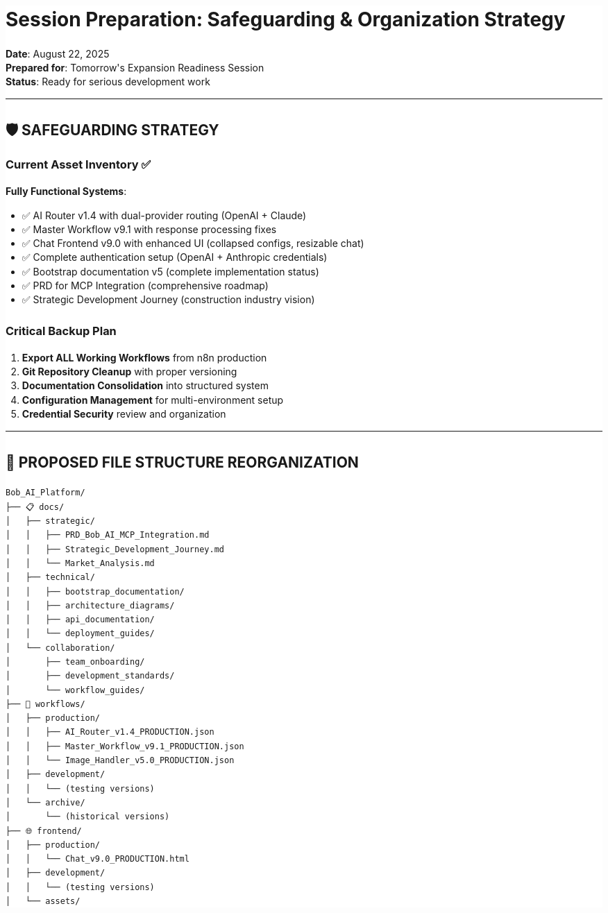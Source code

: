 # Session Preparation: Safeguarding & Organization Strategy
**Date**: August 22, 2025  
**Prepared for**: Tomorrow's Expansion Readiness Session  
**Status**: Ready for serious development work

---

## 🛡️ SAFEGUARDING STRATEGY

### **Current Asset Inventory** ✅
**Fully Functional Systems**:
- ✅ AI Router v1.4 with dual-provider routing (OpenAI + Claude)
- ✅ Master Workflow v9.1 with response processing fixes
- ✅ Chat Frontend v9.0 with enhanced UI (collapsed configs, resizable chat)
- ✅ Complete authentication setup (OpenAI + Anthropic credentials)
- ✅ Bootstrap documentation v5 (complete implementation status)
- ✅ PRD for MCP Integration (comprehensive roadmap)
- ✅ Strategic Development Journey (construction industry vision)

### **Critical Backup Plan**
1. **Export ALL Working Workflows** from n8n production
2. **Git Repository Cleanup** with proper versioning
3. **Documentation Consolidation** into structured system
4. **Configuration Management** for multi-environment setup
5. **Credential Security** review and organization

---

## 📁 PROPOSED FILE STRUCTURE REORGANIZATION

```
Bob_AI_Platform/
├── 📋 docs/
│   ├── strategic/
│   │   ├── PRD_Bob_AI_MCP_Integration.md
│   │   ├── Strategic_Development_Journey.md
│   │   └── Market_Analysis.md
│   ├── technical/
│   │   ├── bootstrap_documentation/
│   │   ├── architecture_diagrams/
│   │   ├── api_documentation/
│   │   └── deployment_guides/
│   └── collaboration/
│       ├── team_onboarding/
│       ├── development_standards/
│       └── workflow_guides/
├── 🔧 workflows/
│   ├── production/
│   │   ├── AI_Router_v1.4_PRODUCTION.json
│   │   ├── Master_Workflow_v9.1_PRODUCTION.json
│   │   └── Image_Handler_v5.0_PRODUCTION.json
│   ├── development/
│   │   └── (testing versions)
│   └── archive/
│       └── (historical versions)
├── 🌐 frontend/
│   ├── production/
│   │   └── Chat_v9.0_PRODUCTION.html
│   ├── development/
│   │   └── (testing versions)
│   └── assets/
```